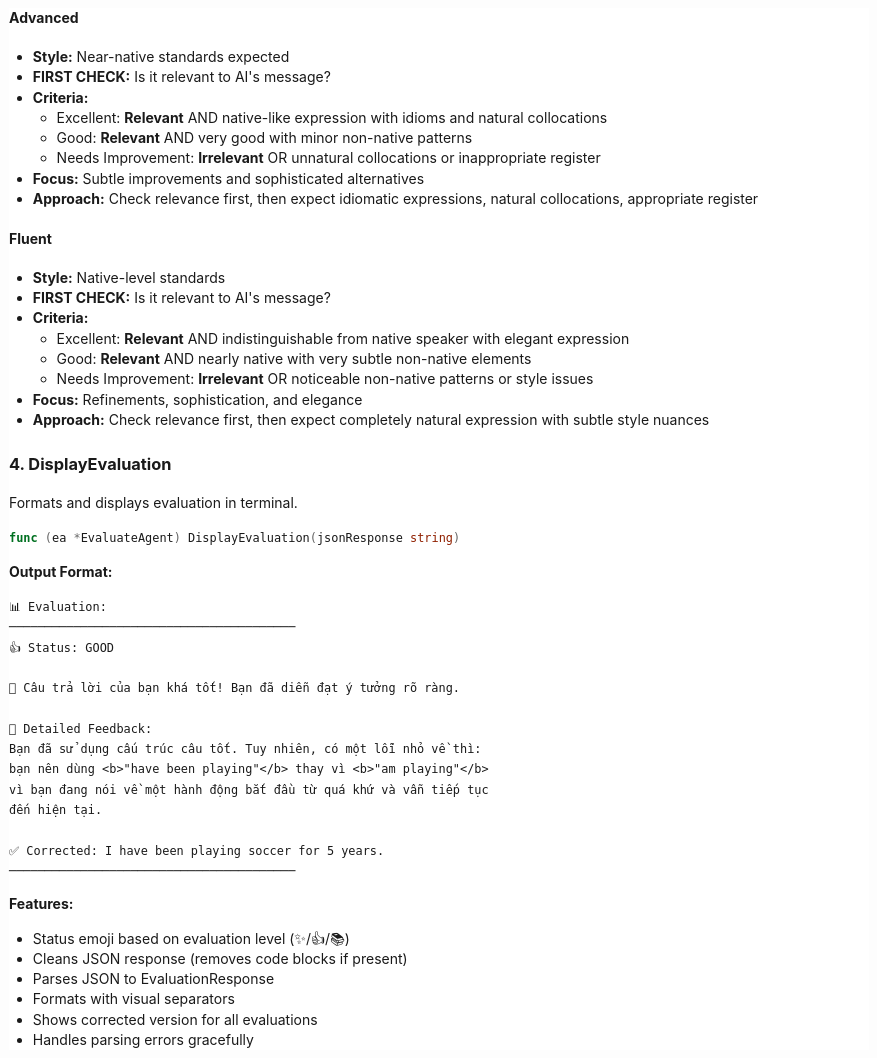 #### Advanced
- **Style:** Near-native standards expected
- **FIRST CHECK:** Is it relevant to AI's message?
- **Criteria:**
  - Excellent: **Relevant** AND native-like expression with idioms and natural collocations
  - Good: **Relevant** AND very good with minor non-native patterns
  - Needs Improvement: **Irrelevant** OR unnatural collocations or inappropriate register
- **Focus:** Subtle improvements and sophisticated alternatives
- **Approach:** Check relevance first, then expect idiomatic expressions, natural collocations, appropriate register

#### Fluent
- **Style:** Native-level standards
- **FIRST CHECK:** Is it relevant to AI's message?
- **Criteria:**
  - Excellent: **Relevant** AND indistinguishable from native speaker with elegant expression
  - Good: **Relevant** AND nearly native with very subtle non-native elements
  - Needs Improvement: **Irrelevant** OR noticeable non-native patterns or style issues
- **Focus:** Refinements, sophistication, and elegance
- **Approach:** Check relevance first, then expect completely natural expression with subtle style nuances

### 4. DisplayEvaluation
Formats and displays evaluation in terminal.

```go
func (ea *EvaluateAgent) DisplayEvaluation(jsonResponse string)
```

**Output Format:**
```
📊 Evaluation:
────────────────────────────────────────
👍 Status: GOOD

💬 Câu trả lời của bạn khá tốt! Bạn đã diễn đạt ý tưởng rõ ràng.

📖 Detailed Feedback:
Bạn đã sử dụng cấu trúc câu tốt. Tuy nhiên, có một lỗi nhỏ về thì: 
bạn nên dùng <b>"have been playing"</b> thay vì <b>"am playing"</b> 
vì bạn đang nói về một hành động bắt đầu từ quá khứ và vẫn tiếp tục 
đến hiện tại.

✅ Corrected: I have been playing soccer for 5 years.
────────────────────────────────────────
```

**Features:**
- Status emoji based on evaluation level (✨/👍/📚)
- Cleans JSON response (removes code blocks if present)
- Parses JSON to EvaluationResponse
- Formats with visual separators
- Shows corrected version for all evaluations
- Handles parsing errors gracefully
